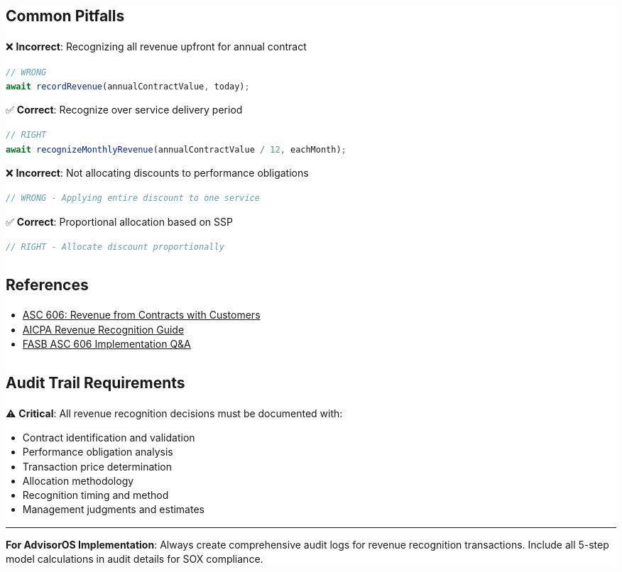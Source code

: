 ## Common Pitfalls

❌ **Incorrect**: Recognizing all revenue upfront for annual contract
```typescript
// WRONG
await recordRevenue(annualContractValue, today);
```

✅ **Correct**: Recognize over service delivery period
```typescript
// RIGHT
await recognizeMonthlyRevenue(annualContractValue / 12, eachMonth);
```

❌ **Incorrect**: Not allocating discounts to performance obligations
```typescript
// WRONG - Applying entire discount to one service
```

✅ **Correct**: Proportional allocation based on SSP
```typescript
// RIGHT - Allocate discount proportionally
```

## References

- [ASC 606: Revenue from Contracts with Customers](https://fasb.org/asc/606)
- [AICPA Revenue Recognition Guide](https://www.aicpa.org/resources/download/revenue-recognition-guide)
- [FASB ASC 606 Implementation Q&A](https://fasb.org/606-implementation)

## Audit Trail Requirements

⚠️ **Critical**: All revenue recognition decisions must be documented with:
- Contract identification and validation
- Performance obligation analysis
- Transaction price determination
- Allocation methodology
- Recognition timing and method
- Management judgments and estimates

---

**For AdvisorOS Implementation**: Always create comprehensive audit logs for revenue recognition transactions. Include all 5-step model calculations in audit details for SOX compliance.